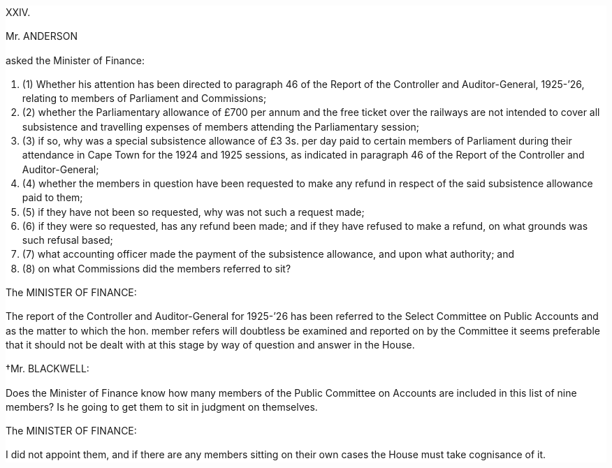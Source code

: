 <num>XXIV.</num>

<from>Mr. ANDERSON</from>

<p>asked the Minister of Finance:</p>

<ol>

<li>(1) Whether his attention has been directed to paragraph 46 of the Report of the Controller and Auditor-General, 1925-&#x2019;26, relating to members of Parliament and Commissions;</li>

<li>(2) whether the Parliamentary allowance of £700 per annum and the free ticket over the railways are not intended to cover all subsistence and travelling expenses of members attending the Parliamentary session;</li>

<li>(3) if so, why was a special subsistence allowance of £3 3s. per day paid to certain members of Parliament during their attendance in Cape Town for the 1924 and 1925 sessions, as indicated in paragraph 46 of the Report of the Controller and Auditor-General;</li>

<li>(4) whether the members in question have been requested to make any refund in respect of the said subsistence allowance paid to them;</li>

<li>(5) if they have not been so requested, why was not such a request made;</li>

<li>(6) if they were so requested, has any refund been made; and if they have refused to make a refund, on what grounds was such refusal based;</li>

<li>(7) what accounting officer made the payment of the subsistence allowance, and upon what authority; and</li>

<li>(8) on what Commissions did the members referred to sit?</li>

</ol>

</question>

<answer by="#minister_of_finance" to="#anderson">

<from>The MINISTER OF FINANCE:</from>

<p>The report of the Controller and Auditor-General for 1925-&#x2019;26 has been referred to the Select Committee on Public Accounts and as the matter to which the hon. member refers will doubtless be examined and reported on by the Committee it seems preferable that it should not be dealt with at this stage by way of question and answer in the House.</p>

</answer>

<question by="#blackwell" to="#minister_of_finance">

<from>†Mr. BLACKWELL:</from>

<p>Does the Minister of Finance know how many members of the Public Committee on Accounts are included in this list of nine members? Is he going to get them to sit in judgment on themselves.</p>

</question>

<answer by="#minister_of_finance" to="#blackwell">

<from>The MINISTER OF FINANCE:</from>

<p>I did not appoint them, and if there are any members sitting on their own cases the House must take cognisance of it.</p>
